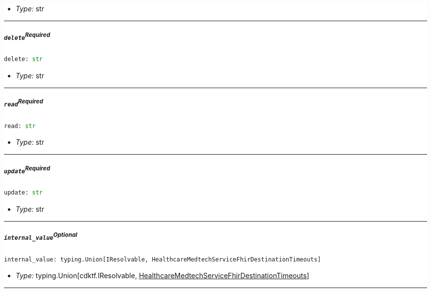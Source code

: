 - *Type:* str

---

##### `delete`<sup>Required</sup> <a name="delete" id="@cdktf/provider-azurerm.healthcareMedtechServiceFhirDestination.HealthcareMedtechServiceFhirDestinationTimeoutsOutputReference.property.delete"></a>

```python
delete: str
```

- *Type:* str

---

##### `read`<sup>Required</sup> <a name="read" id="@cdktf/provider-azurerm.healthcareMedtechServiceFhirDestination.HealthcareMedtechServiceFhirDestinationTimeoutsOutputReference.property.read"></a>

```python
read: str
```

- *Type:* str

---

##### `update`<sup>Required</sup> <a name="update" id="@cdktf/provider-azurerm.healthcareMedtechServiceFhirDestination.HealthcareMedtechServiceFhirDestinationTimeoutsOutputReference.property.update"></a>

```python
update: str
```

- *Type:* str

---

##### `internal_value`<sup>Optional</sup> <a name="internal_value" id="@cdktf/provider-azurerm.healthcareMedtechServiceFhirDestination.HealthcareMedtechServiceFhirDestinationTimeoutsOutputReference.property.internalValue"></a>

```python
internal_value: typing.Union[IResolvable, HealthcareMedtechServiceFhirDestinationTimeouts]
```

- *Type:* typing.Union[cdktf.IResolvable, <a href="#@cdktf/provider-azurerm.healthcareMedtechServiceFhirDestination.HealthcareMedtechServiceFhirDestinationTimeouts">HealthcareMedtechServiceFhirDestinationTimeouts</a>]

---



